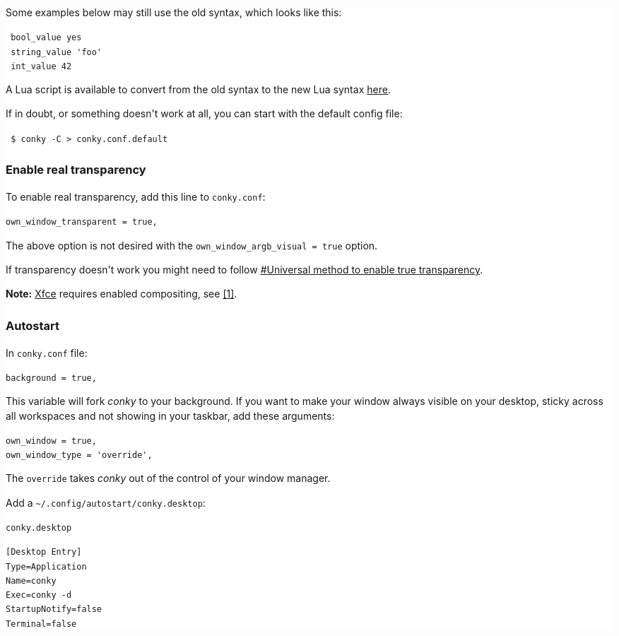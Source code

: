 Some examples below may still use the old syntax, which looks like this:

```
 bool_value yes
 string_value 'foo'
 int_value 42

```

A Lua script is available to convert from the old syntax to the new Lua syntax [here](https://github.com/brndnmtthws/conky/blob/master/extras/convert.lua).

If in doubt, or something doesn't work at all, you can start with the default config file:

```
 $ conky -C > conky.conf.default

```

### Enable real transparency

To enable real transparency, add this line to `conky.conf`:

```
own_window_transparent = true,

```

The above option is not desired with the `own_window_argb_visual = true` option.

If transparency doesn't work you might need to follow [#Universal method to enable true transparency](#Universal_method_to_enable_true_transparency).

**Note:** [Xfce](/index.php/Xfce "Xfce") requires enabled compositing, see [[1]](https://forum.xfce.org/viewtopic.php?pid=25939).

### Autostart

In `conky.conf` file:

```
background = true,

```

This variable will fork *conky* to your background. If you want to make your window always visible on your desktop, sticky across all workspaces and not showing in your taskbar, add these arguments:

```
own_window = true,
own_window_type = 'override',

```

The `override` takes *conky* out of the control of your window manager.

Add a `~/.config/autostart/conky.desktop`:

 `conky.desktop` 
```
[Desktop Entry]
Type=Application
Name=conky
Exec=conky -d
StartupNotify=false
Terminal=false
```
